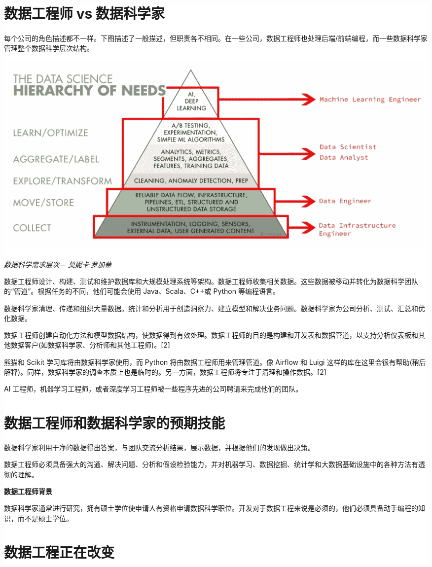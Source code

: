 # **数据工程师 vs 数据科学家**

每个公司的角色描述都不一样。下图描述了一般描述，但职责各不相同。在一些公司，数据工程师也处理后端/前端编程，而一些数据科学家管理整个数据科学层次结构。

![](img/ab4a4acf738584cc426a0a681d28962f.png)

*数据科学需求层次—* [*莫妮卡·罗加蒂*](https://medium.com/u/b31aba7f4828?source=post_page-----bc8dab5ac124--------------------------------)

数据工程师设计、构建、测试和维护数据库和大规模处理系统等架构。数据工程师收集相关数据。这些数据被移动并转化为数据科学团队的“管道”。根据任务的不同，他们可能会使用 Java、Scala、C++或 Python 等编程语言。

数据科学家清理、传递和组织大量数据。统计和分析用于创造洞察力、建立模型和解决业务问题。数据科学家为公司分析、测试、汇总和优化数据。

数据工程师创建自动化方法和模型数据结构，使数据得到有效处理。数据工程师的目的是构建和开发表和数据管道，以支持分析仪表板和其他数据客户(如数据科学家、分析师和其他工程师)。[2]

熊猫和 Scikit 学习库将由数据科学家使用，而 Python 将由数据工程师用来管理管道。像 Airflow 和 Luigi 这样的库在这里会很有帮助(稍后解释)。同样，数据科学家的调查本质上也是临时的。另一方面，数据工程师将专注于清理和操作数据。[2]

AI 工程师，机器学习工程师，或者深度学习工程师被一些程序先进的公司聘请来完成他们的团队。

# **数据工程师和数据科学家的预期技能**

数据科学家利用干净的数据得出答案，与团队交流分析结果，展示数据，并根据他们的发现做出决策。

数据工程师必须具备强大的沟通、解决问题、分析和假设检验能力，并对机器学习、数据挖掘、统计学和大数据基础设施中的各种方法有透彻的理解。

**数据工程师背景**

数据科学家通常进行研究，拥有硕士学位使申请人有资格申请数据科学职位。开发对于数据工程来说是必须的，他们必须具备动手编程的知识，而不是硕士学位。

# 数据工程正在改变
